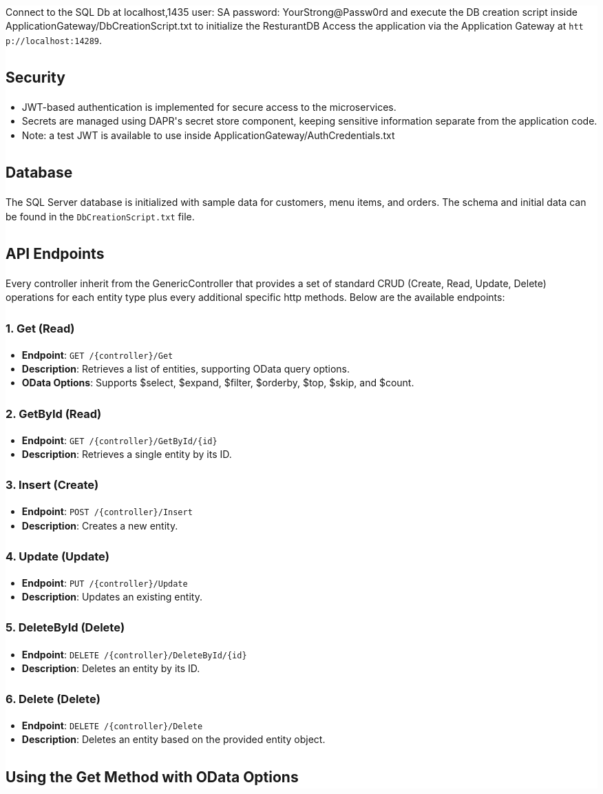 Connect to the SQL Db at localhost,1435 user: SA password: YourStrong@Passw0rd and execute the DB creation script inside ApplicationGateway/DbCreationScript.txt to initialize the ResturantDB
Access the application via the Application Gateway at `http://localhost:14289`.

## Security

- JWT-based authentication is implemented for secure access to the microservices.
- Secrets are managed using DAPR's secret store component, keeping sensitive information separate from the application code.
- Note: a test JWT is available to use inside ApplicationGateway/AuthCredentials.txt

## Database

The SQL Server database is initialized with sample data for customers, menu items, and orders. The schema and initial data can be found in the `DbCreationScript.txt` file.

## API Endpoints

Every controller inherit from the GenericController that provides a set of standard CRUD (Create, Read, Update, Delete) operations for each entity type plus every additional specific http methods. 
Below are the available endpoints:

### 1. Get (Read)
- **Endpoint**: `GET /{controller}/Get`
- **Description**: Retrieves a list of entities, supporting OData query options.
- **OData Options**: Supports $select, $expand, $filter, $orderby, $top, $skip, and $count.

### 2. GetById (Read)
- **Endpoint**: `GET /{controller}/GetById/{id}`
- **Description**: Retrieves a single entity by its ID.

### 3. Insert (Create)
- **Endpoint**: `POST /{controller}/Insert`
- **Description**: Creates a new entity.

### 4. Update (Update)
- **Endpoint**: `PUT /{controller}/Update`
- **Description**: Updates an existing entity.

### 5. DeleteById (Delete)
- **Endpoint**: `DELETE /{controller}/DeleteById/{id}`
- **Description**: Deletes an entity by its ID.

### 6. Delete (Delete)
- **Endpoint**: `DELETE /{controller}/Delete`
- **Description**: Deletes an entity based on the provided entity object.

## Using the Get Method with OData Options

